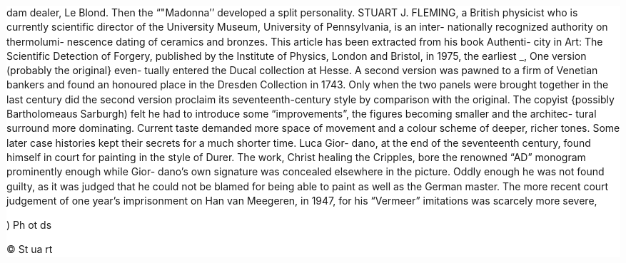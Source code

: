 dam dealer, Le Blond. Then the “"Madonna’’ 
developed a split personality. 
STUART J. FLEMING, a British physicist who is 
currently scientific director of the University 
Museum, University of Pennsylvania, is an inter- 
nationally recognized authority on thermolumi- 
nescence dating of ceramics and bronzes. This 
article has been extracted from his book Authenti- 
city in Art: The Scientific Detection of Forgery, 
published by the Institute of Physics, London and 
Bristol, in 1975, 
the earliest _, 
One version (probably the original} even- 
tually entered the Ducal collection at Hesse. 
A second version was pawned to a firm of 
Venetian bankers and found an honoured 
place in the Dresden Collection in 1743. Only 
when the two panels were brought together 
in the last century did the second version 
proclaim its seventeenth-century style by 
comparison with the original. The copyist 
{possibly Bartholomeaus Sarburgh) felt he 
had to introduce some “improvements”, the 
figures becoming smaller and the architec- 
tural surround more dominating. Current 
taste demanded more space of movement 
and a colour scheme of deeper, richer tones. 
Some later case histories kept their 
secrets for a much shorter time. Luca Gior- 
dano, at the end of the seventeenth century, 
found himself in court for painting in the 
style of Durer. The work, Christ healing the 
Cripples, bore the renowned “AD” 
monogram prominently enough while Gior- 
dano’s own signature was concealed 
elsewhere in the picture. Oddly enough he 
was not found guilty, as it was judged that 
he could not be blamed for being able to 
paint as well as the German master. The 
more recent court judgement of one year’s 
imprisonment on Han van Meegeren, in 
1947, for his “Vermeer” imitations was 
scarcely more severe, 
  
) 
Ph
ot
ds
 
© 
St
ua
rt
 